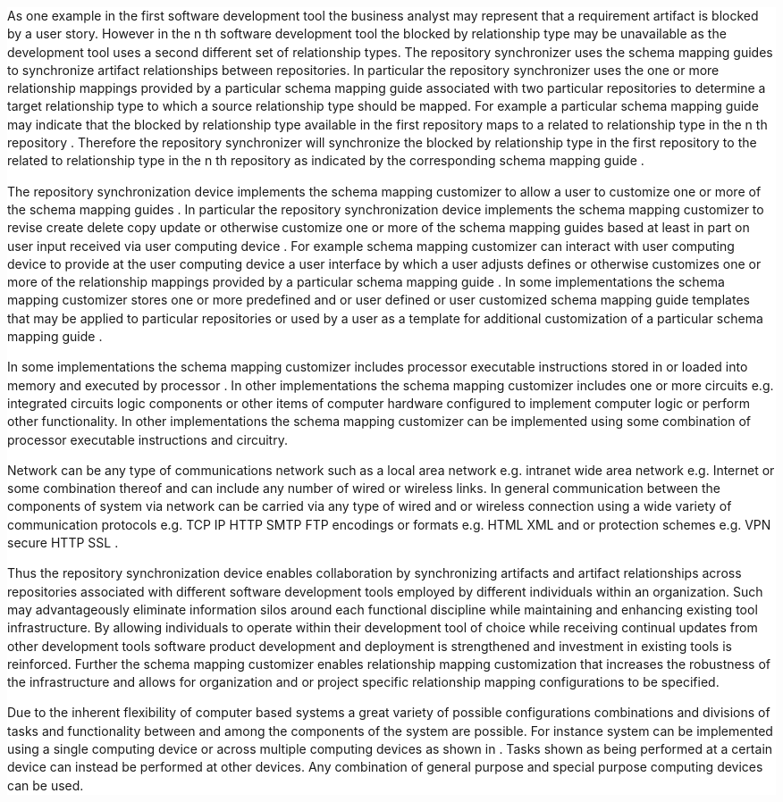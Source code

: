 As one example in the first software development tool the business analyst may represent that a requirement artifact is blocked by a user story. However in the n th software development tool the blocked by relationship type may be unavailable as the development tool uses a second different set of relationship types. The repository synchronizer uses the schema mapping guides to synchronize artifact relationships between repositories. In particular the repository synchronizer uses the one or more relationship mappings provided by a particular schema mapping guide associated with two particular repositories to determine a target relationship type to which a source relationship type should be mapped. For example a particular schema mapping guide may indicate that the blocked by relationship type available in the first repository maps to a related to relationship type in the n th repository . Therefore the repository synchronizer will synchronize the blocked by relationship type in the first repository to the related to relationship type in the n th repository as indicated by the corresponding schema mapping guide .

The repository synchronization device implements the schema mapping customizer to allow a user to customize one or more of the schema mapping guides . In particular the repository synchronization device implements the schema mapping customizer to revise create delete copy update or otherwise customize one or more of the schema mapping guides based at least in part on user input received via user computing device . For example schema mapping customizer can interact with user computing device to provide at the user computing device a user interface by which a user adjusts defines or otherwise customizes one or more of the relationship mappings provided by a particular schema mapping guide . In some implementations the schema mapping customizer stores one or more predefined and or user defined or user customized schema mapping guide templates that may be applied to particular repositories or used by a user as a template for additional customization of a particular schema mapping guide .

In some implementations the schema mapping customizer includes processor executable instructions stored in or loaded into memory and executed by processor . In other implementations the schema mapping customizer includes one or more circuits e.g. integrated circuits logic components or other items of computer hardware configured to implement computer logic or perform other functionality. In other implementations the schema mapping customizer can be implemented using some combination of processor executable instructions and circuitry.

Network can be any type of communications network such as a local area network e.g. intranet wide area network e.g. Internet or some combination thereof and can include any number of wired or wireless links. In general communication between the components of system via network can be carried via any type of wired and or wireless connection using a wide variety of communication protocols e.g. TCP IP HTTP SMTP FTP encodings or formats e.g. HTML XML and or protection schemes e.g. VPN secure HTTP SSL .

Thus the repository synchronization device enables collaboration by synchronizing artifacts and artifact relationships across repositories associated with different software development tools employed by different individuals within an organization. Such may advantageously eliminate information silos around each functional discipline while maintaining and enhancing existing tool infrastructure. By allowing individuals to operate within their development tool of choice while receiving continual updates from other development tools software product development and deployment is strengthened and investment in existing tools is reinforced. Further the schema mapping customizer enables relationship mapping customization that increases the robustness of the infrastructure and allows for organization and or project specific relationship mapping configurations to be specified.

Due to the inherent flexibility of computer based systems a great variety of possible configurations combinations and divisions of tasks and functionality between and among the components of the system are possible. For instance system can be implemented using a single computing device or across multiple computing devices as shown in . Tasks shown as being performed at a certain device can instead be performed at other devices. Any combination of general purpose and special purpose computing devices can be used.
